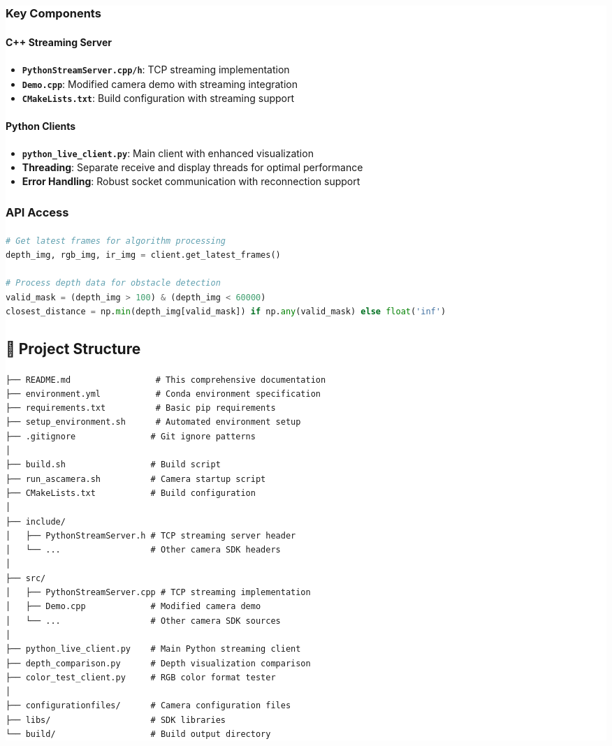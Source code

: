 ### Key Components

#### C++ Streaming Server
- **`PythonStreamServer.cpp/h`**: TCP streaming implementation
- **`Demo.cpp`**: Modified camera demo with streaming integration
- **`CMakeLists.txt`**: Build configuration with streaming support

#### Python Clients
- **`python_live_client.py`**: Main client with enhanced visualization
- **Threading**: Separate receive and display threads for optimal performance
- **Error Handling**: Robust socket communication with reconnection support

### API Access
```python
# Get latest frames for algorithm processing
depth_img, rgb_img, ir_img = client.get_latest_frames()

# Process depth data for obstacle detection
valid_mask = (depth_img > 100) & (depth_img < 60000)
closest_distance = np.min(depth_img[valid_mask]) if np.any(valid_mask) else float('inf')
```

## 📁 Project Structure

```
├── README.md                 # This comprehensive documentation
├── environment.yml           # Conda environment specification
├── requirements.txt          # Basic pip requirements
├── setup_environment.sh      # Automated environment setup
├── .gitignore               # Git ignore patterns
│
├── build.sh                 # Build script
├── run_ascamera.sh          # Camera startup script
├── CMakeLists.txt           # Build configuration
│
├── include/
│   ├── PythonStreamServer.h # TCP streaming server header
│   └── ...                  # Other camera SDK headers
│
├── src/
│   ├── PythonStreamServer.cpp # TCP streaming implementation
│   ├── Demo.cpp             # Modified camera demo
│   └── ...                  # Other camera SDK sources
│
├── python_live_client.py    # Main Python streaming client
├── depth_comparison.py      # Depth visualization comparison
├── color_test_client.py     # RGB color format tester
│
├── configurationfiles/      # Camera configuration files
├── libs/                    # SDK libraries
└── build/                   # Build output directory
```

